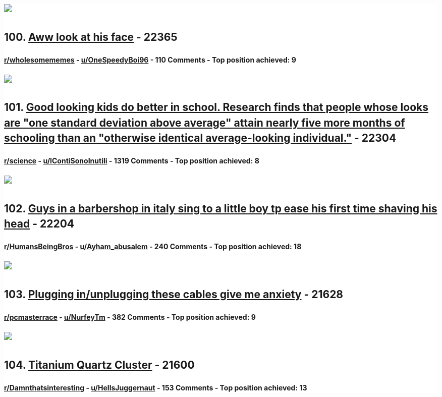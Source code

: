 <a href="https://i.redd.it/kdyaqtqg49w31.jpg"><img src="https://b.thumbs.redditmedia.com/ujeC4vJsboH6rg0oSdo_lvorGLSF8WWl8y2x8WX15BM.jpg"></img></a>

## 100. [Aww look at his face](http://reddit.com/r/wholesomememes/comments/dqss9u/aww_look_at_his_face/) - 22365
#### [r/wholesomememes](http://reddit.com/r/wholesomememes) - [u/OneSpeedyBoi96](http://reddit.com/u/OneSpeedyBoi96) - 110 Comments - Top position achieved: 9

<a href="https://i.redd.it/6nqfb0u84dw31.png"><img src="https://b.thumbs.redditmedia.com/lY9vstzvWYzt4Lbj0xm1JTngSEa3GdbF89rF0-F-I0I.jpg"></img></a>

## 101. [Good looking kids do better in school. Research finds that people whose looks are "one standard deviation above average" attain nearly five more months of schooling than an "otherwise identical average-looking individual."](http://reddit.com/r/science/comments/dqqax1/good_looking_kids_do_better_in_school_research/) - 22304
#### [r/science](http://reddit.com/r/science) - [u/IContiSonoInutili](http://reddit.com/u/IContiSonoInutili) - 1319 Comments - Top position achieved: 8

<a href="https://www.washingtonpost.com/business/2019/11/02/which-students-perform-better-school-study-says-better-looking-ones-excel/"><img src="https://b.thumbs.redditmedia.com/cy5t14yWFyk6Uaz2WbE2Oh8C6JRqjBpnYDixU0HdBPQ.jpg"></img></a>

## 102. [Guys in a barbershop in italy sing to a little boy tp ease his first time shaving his head](http://reddit.com/r/HumansBeingBros/comments/dqi1qu/guys_in_a_barbershop_in_italy_sing_to_a_little/) - 22204
#### [r/HumansBeingBros](http://reddit.com/r/HumansBeingBros) - [u/Ayham_abusalem](http://reddit.com/u/Ayham_abusalem) - 240 Comments - Top position achieved: 18

<a href="https://v.redd.it/rnxxmkxjv8w31"><img src="https://a.thumbs.redditmedia.com/Yvc040AmiO49rmzREN3OF8RO9XeheVFe0-_FVFiaki8.jpg"></img></a>

## 103. [Plugging in/unplugging these cables give me anxiety](http://reddit.com/r/pcmasterrace/comments/dqiiyy/plugging_inunplugging_these_cables_give_me_anxiety/) - 21628
#### [r/pcmasterrace](http://reddit.com/r/pcmasterrace) - [u/NurfeyTm](http://reddit.com/u/NurfeyTm) - 382 Comments - Top position achieved: 9

<a href="https://i.redd.it/gh9929cy59w31.jpg"><img src="https://b.thumbs.redditmedia.com/aeEJLGp1G0ABfwymfZDJOprq6sWnteeK9ZYfskhM6ss.jpg"></img></a>

## 104. [Titanium Quartz Cluster](http://reddit.com/r/Damnthatsinteresting/comments/dqiifd/titanium_quartz_cluster/) - 21600
#### [r/Damnthatsinteresting](http://reddit.com/r/Damnthatsinteresting) - [u/HellsJuggernaut](http://reddit.com/u/HellsJuggernaut) - 153 Comments - Top position achieved: 13
